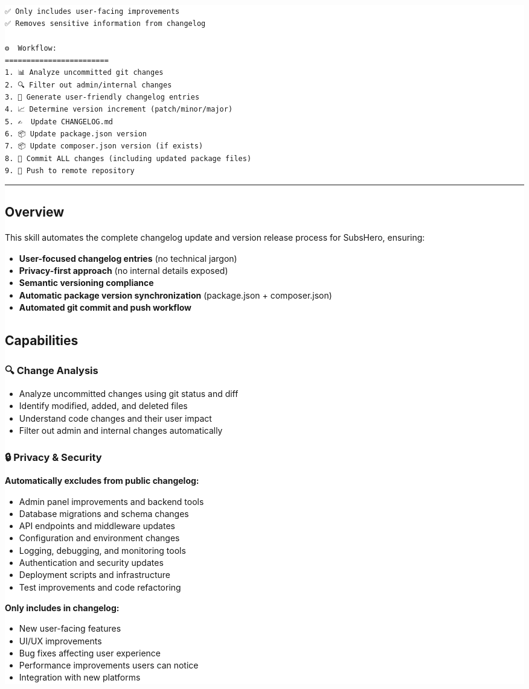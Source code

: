 ```
✅ Only includes user-facing improvements
✅ Removes sensitive information from changelog

⚙️  Workflow:
========================
1. 📊 Analyze uncommitted git changes
2. 🔍 Filter out admin/internal changes
3. 📝 Generate user-friendly changelog entries
4. 📈 Determine version increment (patch/minor/major)
5. ✍️  Update CHANGELOG.md
6. 📦 Update package.json version
7. 📦 Update composer.json version (if exists)
8. 💾 Commit ALL changes (including updated package files)
9. 🚀 Push to remote repository
```

---

## Overview

This skill automates the complete changelog update and version release process for SubsHero, ensuring:
- **User-focused changelog entries** (no technical jargon)
- **Privacy-first approach** (no internal details exposed)
- **Semantic versioning compliance**
- **Automatic package version synchronization** (package.json + composer.json)
- **Automated git commit and push workflow**

## Capabilities

### 🔍 **Change Analysis**
- Analyze uncommitted changes using git status and diff
- Identify modified, added, and deleted files
- Understand code changes and their user impact
- Filter out admin and internal changes automatically

### 🔒 **Privacy & Security**
**Automatically excludes from public changelog:**
- Admin panel improvements and backend tools
- Database migrations and schema changes
- API endpoints and middleware updates
- Configuration and environment changes
- Logging, debugging, and monitoring tools
- Authentication and security updates
- Deployment scripts and infrastructure
- Test improvements and code refactoring

**Only includes in changelog:**
- New user-facing features
- UI/UX improvements
- Bug fixes affecting user experience
- Performance improvements users can notice
- Integration with new platforms
